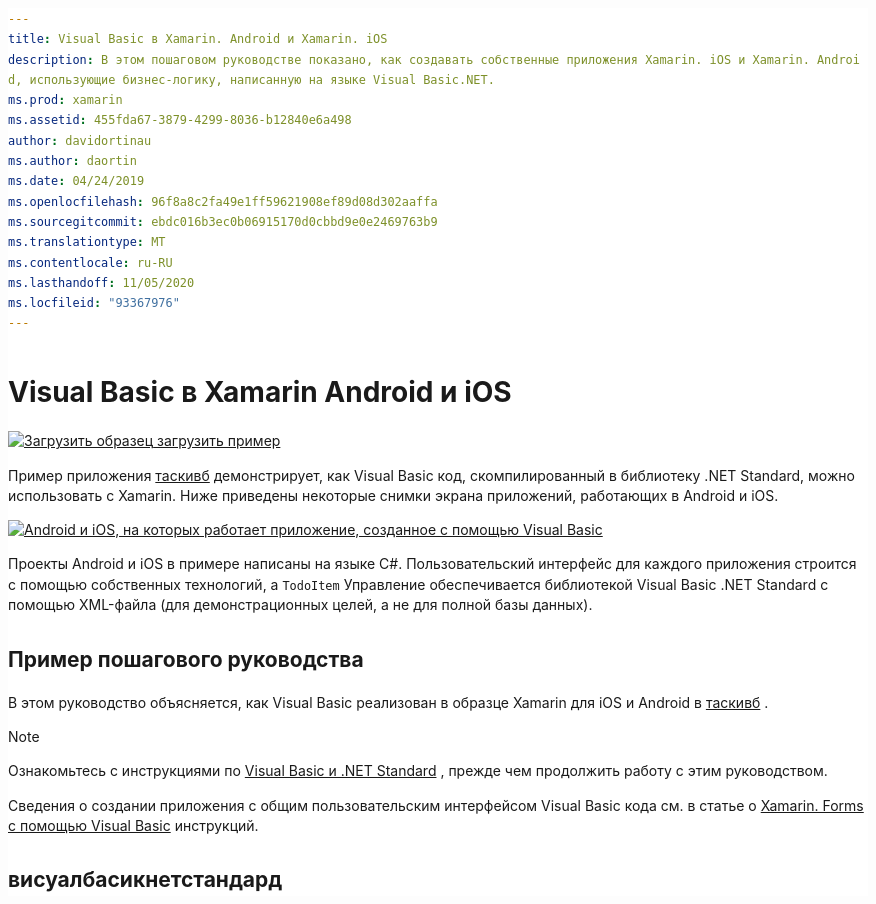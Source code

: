 ```yaml
---
title: Visual Basic в Xamarin. Android и Xamarin. iOS
description: В этом пошаговом руководстве показано, как создавать собственные приложения Xamarin. iOS и Xamarin. Android, использующие бизнес-логику, написанную на языке Visual Basic.NET.
ms.prod: xamarin
ms.assetid: 455fda67-3879-4299-8036-b12840e6a498
author: davidortinau
ms.author: daortin
ms.date: 04/24/2019
ms.openlocfilehash: 96f8a8c2fa49e1ff59621908ef89d08d302aaffa
ms.sourcegitcommit: ebdc016b3ec0b06915170d0cbbd9e0e2469763b9
ms.translationtype: MT
ms.contentlocale: ru-RU
ms.lasthandoff: 11/05/2020
ms.locfileid: "93367976"
---
```

# <a name="visual-basic-in-xamarin-android-and-ios"></a>Visual Basic в Xamarin Android и iOS

[![Загрузить образец](~/media/shared/download.png) загрузить пример](/samples/xamarin/mobile-samples/visualbasic-taskyvb/)

Пример приложения [таскивб](/samples/xamarin/mobile-samples/visualbasic-taskyvb/) демонстрирует, как Visual Basic код, скомпилированный в библиотеку .NET Standard, можно использовать с Xamarin. Ниже приведены некоторые снимки экрана приложений, работающих в Android и iOS.

 [![Android и iOS, на которых работает приложение, созданное с помощью Visual Basic](native-apps-images/simulators-sml.png)](native-apps-images/simulators.png#lightbox)

Проекты Android и iOS в примере написаны на языке C#. Пользовательский интерфейс для каждого приложения строится с помощью собственных технологий, а `TodoItem` Управление обеспечивается библиотекой Visual Basic .NET Standard с помощью XML-файла (для демонстрационных целей, а не для полной базы данных).

## <a name="sample-walkthrough"></a>Пример пошагового руководства

В этом руководство объясняется, как Visual Basic реализован в образце Xamarin для iOS и Android в [таскивб](https://github.com/xamarin/mobile-samples/tree/master/VisualBasic/TaskyVB) .

> [!NOTE]
> Ознакомьтесь с инструкциями по [Visual Basic и .NET Standard](index.md) , прежде чем продолжить работу с этим руководством.
>
> Сведения о создании приложения с общим пользовательским интерфейсом Visual Basic кода см. в статье о [Xamarin. Forms с помощью Visual Basic](xamarin-forms.md) инструкций.

## <a name="visualbasicnetstandard"></a>висуалбасикнетстандард
